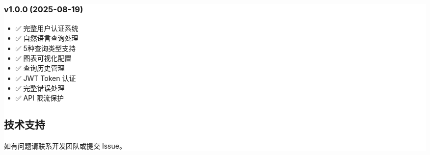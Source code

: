 ### v1.0.0 (2025-08-19)
- ✅ 完整用户认证系统
- ✅ 自然语言查询处理
- ✅ 5种查询类型支持
- ✅ 图表可视化配置
- ✅ 查询历史管理
- ✅ JWT Token 认证
- ✅ 完整错误处理
- ✅ API 限流保护

## 技术支持

如有问题请联系开发团队或提交 Issue。